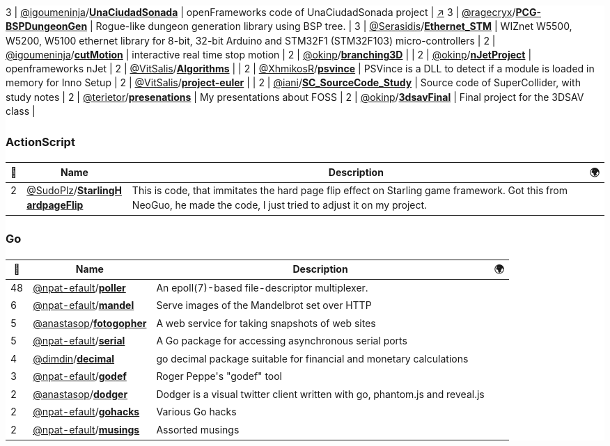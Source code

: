 3 | [@igoumeninja](https://github.com/igoumeninja)/[**UnaCiudadSonada**](https://github.com/igoumeninja/UnaCiudadSonada) | openFrameworks code of UnaCiudadSonada project | [:arrow_upper_right:](http://igoumeninja.org/en/pmwiki.php/Projects-GranCielo)
3 | [@ragecryx](https://github.com/ragecryx)/[**PCG-BSPDungeonGen**](https://github.com/ragecryx/PCG-BSPDungeonGen) | Rogue-like dungeon generation library using BSP tree. |
3 | [@Serasidis](https://github.com/Serasidis)/[**Ethernet_STM**](https://github.com/Serasidis/Ethernet_STM) | WIZnet W5500, W5200, W5100 ethernet library for 8-bit, 32-bit Arduino and STM32F1 (STM32F103) micro-controllers |
2 | [@igoumeninja](https://github.com/igoumeninja)/[**cutMotion**](https://github.com/igoumeninja/cutMotion) | interactive real time stop motion |
2 | [@okinp](https://github.com/okinp)/[**branching3D**](https://github.com/okinp/branching3D) |  |
2 | [@okinp](https://github.com/okinp)/[**nJetProject**](https://github.com/okinp/nJetProject) | openframeworks nJet |
2 | [@VitSalis](https://github.com/VitSalis)/[**Algorithms**](https://github.com/VitSalis/Algorithms) |  |
2 | [@XhmikosR](https://github.com/XhmikosR)/[**psvince**](https://github.com/XhmikosR/psvince) | PSVince is a DLL to detect if a module is loaded in memory for Inno Setup |
2 | [@VitSalis](https://github.com/VitSalis)/[**project-euler**](https://github.com/VitSalis/project-euler) |  |
2 | [@iani](https://github.com/iani)/[**SC_SourceCode_Study**](https://github.com/iani/SC_SourceCode_Study) | Source code of SuperCollider, with study notes |
2 | [@terietor](https://github.com/terietor)/[**presenations**](https://github.com/terietor/presenations) | My presentations about FOSS |
2 | [@okinp](https://github.com/okinp)/[**3dsavFinal**](https://github.com/okinp/3dsavFinal) | Final project for the 3DSAV class |

### ActionScript #

:star2: | Name | Description | 🌍
--- | --- | --- | ---
2 | [@SudoPlz](https://github.com/SudoPlz)/[**StarlingHardpageFlip**](https://github.com/SudoPlz/StarlingHardpageFlip) | This is code, that immitates the hard page flip effect on Starling game framework. Got this from NeoGuo, he made the code, I just tried to adjust it on my project.  |

### Go #

:star2: | Name | Description | 🌍
--- | --- | --- | ---
48 | [@npat-efault](https://github.com/npat-efault)/[**poller**](https://github.com/npat-efault/poller) | An epoll(7)-based file-descriptor multiplexer. |
6 | [@npat-efault](https://github.com/npat-efault)/[**mandel**](https://github.com/npat-efault/mandel) | Serve images of the Mandelbrot set over HTTP |
5 | [@anastasop](https://github.com/anastasop)/[**fotogopher**](https://github.com/anastasop/fotogopher) | A web service for taking snapshots of web sites |
5 | [@npat-efault](https://github.com/npat-efault)/[**serial**](https://github.com/npat-efault/serial) | A Go package for accessing asynchronous serial ports |
4 | [@dimdin](https://github.com/dimdin)/[**decimal**](https://github.com/dimdin/decimal) | go decimal package suitable for financial and monetary calculations |
3 | [@npat-efault](https://github.com/npat-efault)/[**godef**](https://github.com/npat-efault/godef) | Roger Peppe's "godef" tool |
2 | [@anastasop](https://github.com/anastasop)/[**dodger**](https://github.com/anastasop/dodger) | Dodger is a visual twitter client written with go, phantom.js and reveal.js |
2 | [@npat-efault](https://github.com/npat-efault)/[**gohacks**](https://github.com/npat-efault/gohacks) | Various Go hacks |
2 | [@npat-efault](https://github.com/npat-efault)/[**musings**](https://github.com/npat-efault/musings) | Assorted musings |
